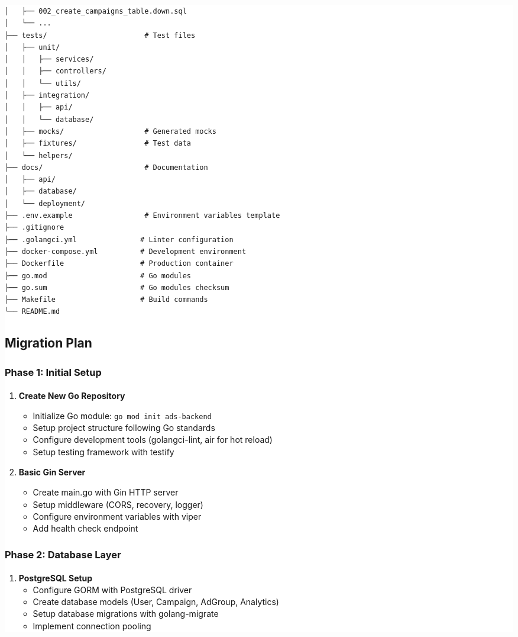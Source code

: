```
│   ├── 002_create_campaigns_table.down.sql
│   └── ...
├── tests/                       # Test files
│   ├── unit/
│   │   ├── services/
│   │   ├── controllers/
│   │   └── utils/
│   ├── integration/
│   │   ├── api/
│   │   └── database/
│   ├── mocks/                   # Generated mocks
│   ├── fixtures/                # Test data
│   └── helpers/
├── docs/                        # Documentation
│   ├── api/
│   ├── database/
│   └── deployment/
├── .env.example                 # Environment variables template
├── .gitignore
├── .golangci.yml               # Linter configuration
├── docker-compose.yml          # Development environment
├── Dockerfile                  # Production container
├── go.mod                      # Go modules
├── go.sum                      # Go modules checksum
├── Makefile                    # Build commands
└── README.md
```

## Migration Plan

### Phase 1: Initial Setup
1. **Create New Go Repository**
   - Initialize Go module: `go mod init ads-backend`
   - Setup project structure following Go standards
   - Configure development tools (golangci-lint, air for hot reload)
   - Setup testing framework with testify

2. **Basic Gin Server**
   - Create main.go with Gin HTTP server
   - Setup middleware (CORS, recovery, logger)
   - Configure environment variables with viper
   - Add health check endpoint

### Phase 2: Database Layer
1. **PostgreSQL Setup**
   - Configure GORM with PostgreSQL driver
   - Create database models (User, Campaign, AdGroup, Analytics)
   - Setup database migrations with golang-migrate
   - Implement connection pooling

